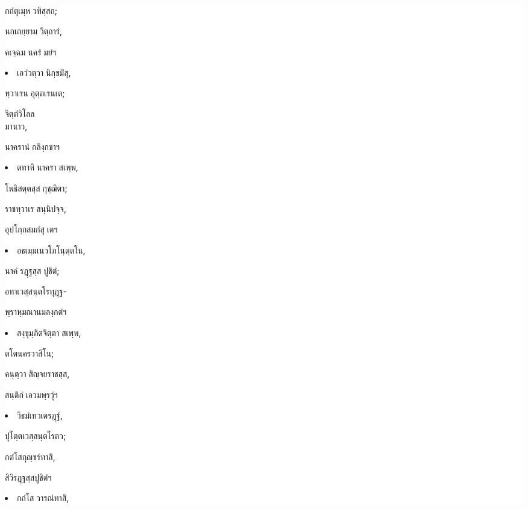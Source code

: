กถํตุเมฺห วทิสฺสถ;  
  
นกเถยฺยาม วิตฺถารํ,  
  
คเจฺฉม นครํ มยํฯ  
</li>
  
<li>
เอวํวตฺวา นิกฺขมิํสุ,  
  
ทฺวาเรน อุตฺตเรนเต;  
  
จิตฺตํวิโลล  
มานาว,  
  
นาครานํ กลิงฺกชาฯ  
</li>
  
<li>
ตทาหิ นาครา สเพฺพ,  
  
โพธิสตฺตสฺส กุชฺฌิตา;  
  
ราชทฺวาเร สนฺนิปจฺจ,  
  
อุปโกฺกสมกํสุ เตฯ  
</li>
  
<li>
อธเมฺมเนวโภโนฺตฺตโน,  
  
นาคํ รฎฺฐสฺส ปูชิตํ;  
  
อทาเวสฺสนฺตโรทุฎฺฐ-  
  
พฺราหฺมณานมลงฺกตํฯ  
</li>
  
<li>
สงฺขุมฺภิตจิตฺตา  
สเพฺพ,  
  
ตโตนครวาสิโน;  
  
คนฺตฺวา สิญฺจยราชสฺส,  
  
สนฺติกํ เอวมพฺรวุํฯ  
</li>
  
<li>
วิธมํเทวเตรฎฺฐํ,  
  
ปุโตฺตเวสฺสนฺตโรตว;  
  
กตํโสกุญฺชรํทาสิ,  
  
สิวิรฎฺฐสฺสปูชิตํฯ  
</li>
  
<li>
กถํโส  
วารณํทาสิ,  
  